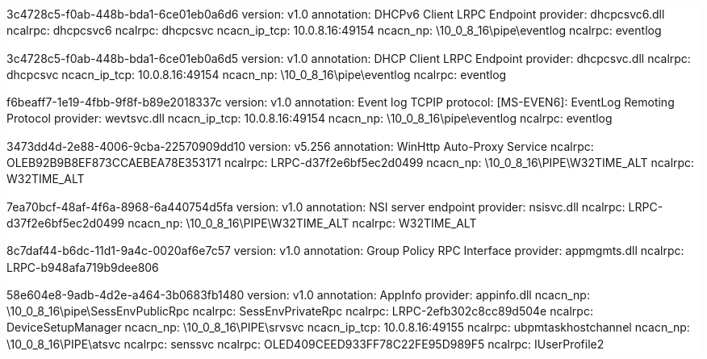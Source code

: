 3c4728c5-f0ab-448b-bda1-6ce01eb0a6d6
  version: v1.0
  annotation: DHCPv6 Client LRPC Endpoint
  provider: dhcpcsvc6.dll
  ncalrpc: dhcpcsvc6
  ncalrpc: dhcpcsvc
  ncacn_ip_tcp: 10.0.8.16:49154
  ncacn_np: \\10_0_8_16\pipe\eventlog
  ncalrpc: eventlog

3c4728c5-f0ab-448b-bda1-6ce01eb0a6d5
  version: v1.0
  annotation: DHCP Client LRPC Endpoint
  provider: dhcpcsvc.dll
  ncalrpc: dhcpcsvc
  ncacn_ip_tcp: 10.0.8.16:49154
  ncacn_np: \\10_0_8_16\pipe\eventlog
  ncalrpc: eventlog

f6beaff7-1e19-4fbb-9f8f-b89e2018337c
  version: v1.0
  annotation: Event log TCPIP
  protocol: [MS-EVEN6]: EventLog Remoting Protocol
  provider: wevtsvc.dll
  ncacn_ip_tcp: 10.0.8.16:49154
  ncacn_np: \\10_0_8_16\pipe\eventlog
  ncalrpc: eventlog

3473dd4d-2e88-4006-9cba-22570909dd10
  version: v5.256
  annotation: WinHttp Auto-Proxy Service
  ncalrpc: OLEB92B9B8EF873CCAEBEA78E353171
  ncalrpc: LRPC-d37f2e6bf5ec2d0499
  ncacn_np: \\10_0_8_16\PIPE\W32TIME_ALT
  ncalrpc: W32TIME_ALT

7ea70bcf-48af-4f6a-8968-6a440754d5fa
  version: v1.0
  annotation: NSI server endpoint
  provider: nsisvc.dll
  ncalrpc: LRPC-d37f2e6bf5ec2d0499
  ncacn_np: \\10_0_8_16\PIPE\W32TIME_ALT
  ncalrpc: W32TIME_ALT

8c7daf44-b6dc-11d1-9a4c-0020af6e7c57
  version: v1.0
  annotation: Group Policy RPC Interface
  provider: appmgmts.dll
  ncalrpc: LRPC-b948afa719b9dee806

58e604e8-9adb-4d2e-a464-3b0683fb1480
  version: v1.0
  annotation: AppInfo
  provider: appinfo.dll
  ncacn_np: \\10_0_8_16\pipe\SessEnvPublicRpc
  ncalrpc: SessEnvPrivateRpc
  ncalrpc: LRPC-2efb302c8cc89d504e
  ncalrpc: DeviceSetupManager
  ncacn_np: \\10_0_8_16\PIPE\srvsvc
  ncacn_ip_tcp: 10.0.8.16:49155
  ncalrpc: ubpmtaskhostchannel
  ncacn_np: \\10_0_8_16\PIPE\atsvc
  ncalrpc: senssvc
  ncalrpc: OLED409CEED933FF78C22FE95D989F5
  ncalrpc: IUserProfile2
